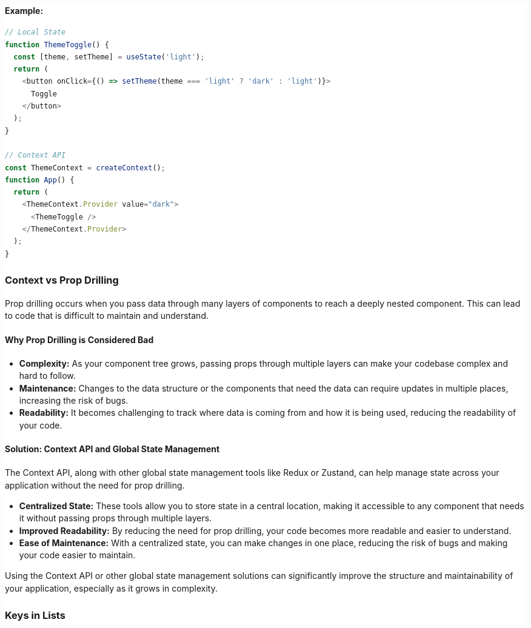 **Example:**

```js
// Local State
function ThemeToggle() {
  const [theme, setTheme] = useState('light');
  return (
    <button onClick={() => setTheme(theme === 'light' ? 'dark' : 'light')}>
      Toggle
    </button>
  );
}

// Context API
const ThemeContext = createContext();
function App() {
  return (
    <ThemeContext.Provider value="dark">
      <ThemeToggle />
    </ThemeContext.Provider>
  );
}
```

### Context vs Prop Drilling

Prop drilling occurs when you pass data through many layers of components to reach a deeply nested component. This can lead to code that is difficult to maintain and understand.

#### Why Prop Drilling is Considered Bad

- **Complexity:** As your component tree grows, passing props through multiple layers can make your codebase complex and hard to follow.
- **Maintenance:** Changes to the data structure or the components that need the data can require updates in multiple places, increasing the risk of bugs.
- **Readability:** It becomes challenging to track where data is coming from and how it is being used, reducing the readability of your code.

#### Solution: Context API and Global State Management

The Context API, along with other global state management tools like Redux or Zustand, can help manage state across your application without the need for prop drilling.

- **Centralized State:** These tools allow you to store state in a central location, making it accessible to any component that needs it without passing props through multiple layers.
- **Improved Readability:** By reducing the need for prop drilling, your code becomes more readable and easier to understand.
- **Ease of Maintenance:** With a centralized state, you can make changes in one place, reducing the risk of bugs and making your code easier to maintain.

Using the Context API or other global state management solutions can significantly improve the structure and maintainability of your application, especially as it grows in complexity.

### Keys in Lists
